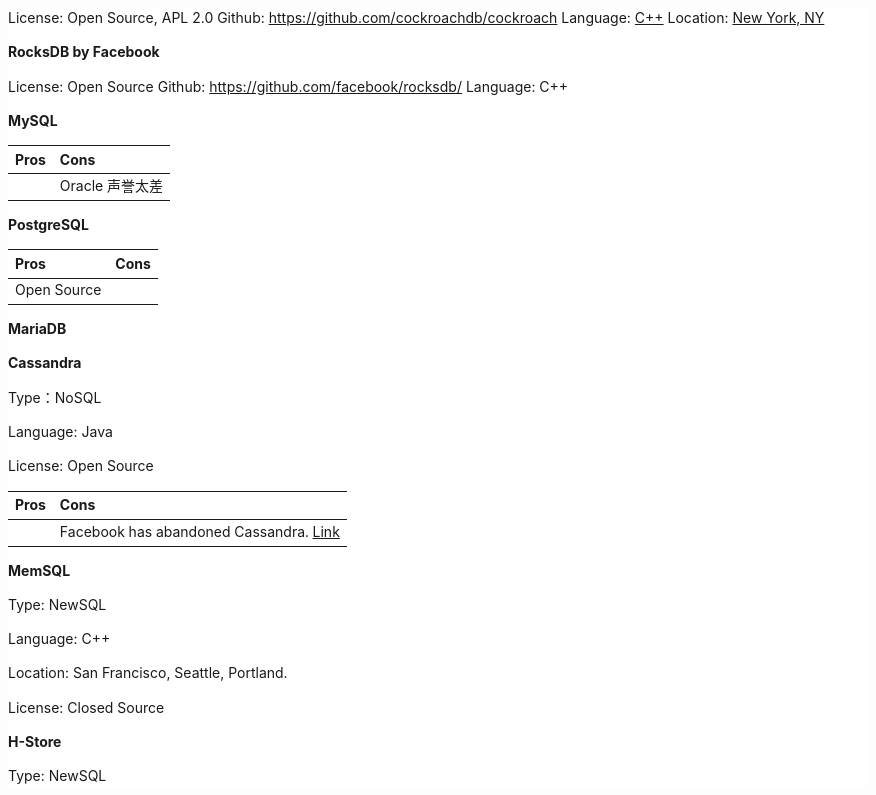 License: Open Source, APL 2.0
Github: https://github.com/cockroachdb/cockroach
Language: [C++](https://github.com/cockroachdb/rocksdb/tree/b5ed67fb73b68ec1cc02df5492afcf638f6bda96/memtable)
Location: [New York, NY](https://www.glassdoor.com/Overview/Working-at-Cockroach-Labs-EI_IE1168502.11,25.htm)


**RocksDB by Facebook**

License: Open Source
Github: https://github.com/facebook/rocksdb/
Language: C++


**MySQL**

| Pros | Cons |
| :--- | :--- |
| |Oracle 声誉太差|



**PostgreSQL**

| Pros | Cons |
| :--- | :--- |
| Open Source  | |


**MariaDB**



**Cassandra**

Type：NoSQL

Language: Java

License: Open Source

| Pros | Cons |
| :--- | :--- |
|  | Facebook has abandoned Cassandra. [Link](https://news.ycombinator.com/item?id=16523438) |


**MemSQL**

Type: NewSQL

Language: C++

Location: San Francisco, Seattle, Portland.

License: Closed Source


**H-Store**

Type: NewSQL
